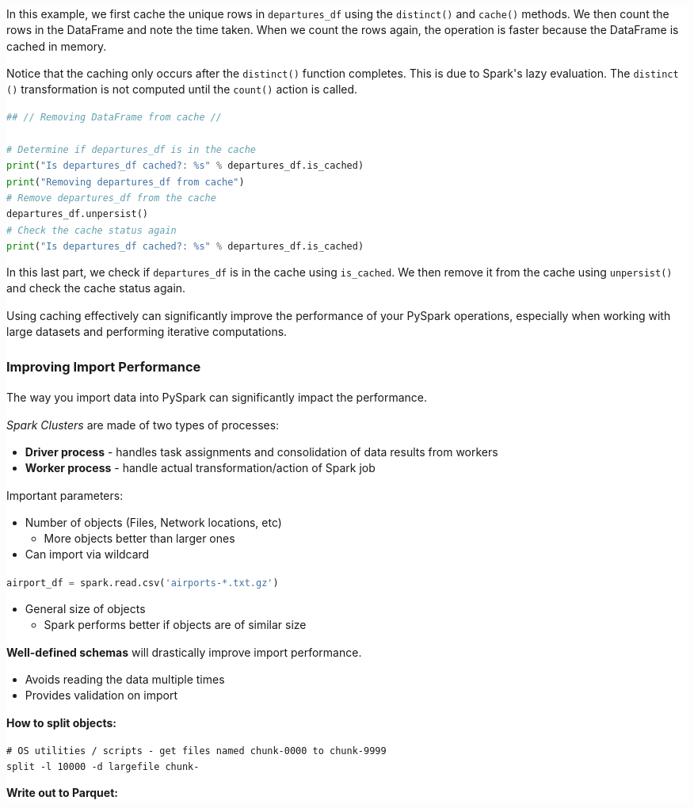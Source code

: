 In this example, we first cache the unique rows in `departures_df` using the `distinct()` and `cache()` methods. We then count the rows in the DataFrame and note the time taken. When we count the rows again, the operation is faster because the DataFrame is cached in memory.

Notice that the caching only occurs after the `distinct()` function completes. This is due to Spark's lazy evaluation. The `distinct()` transformation is not computed until the `count()` action is called.

```python
## // Removing DataFrame from cache //

# Determine if departures_df is in the cache
print("Is departures_df cached?: %s" % departures_df.is_cached)
print("Removing departures_df from cache")
# Remove departures_df from the cache
departures_df.unpersist()
# Check the cache status again
print("Is departures_df cached?: %s" % departures_df.is_cached)
```

In this last part, we check if `departures_df` is in the cache using `is_cached`. We then remove it from the cache using `unpersist()` and check the cache status again.

Using caching effectively can significantly improve the performance of your PySpark operations, especially when working with large datasets and performing iterative computations.

### Improving Import Performance

The way you import data into PySpark can significantly impact the performance.

*Spark Clusters* are made of two types of processes:
* **Driver process** - handles task assignments and consolidation of data results from workers
* **Worker process** - handle actual transformation/action of Spark job

Important parameters:
* Number of objects (Files, Network locations, etc)
	* More objects better than larger ones
* Can import via wildcard
```python
airport_df = spark.read.csv('airports-*.txt.gz')
```
* General size of objects
	* Spark performs better if objects are of similar size

**Well-defined schemas** will drastically improve import performance.
* Avoids reading the data multiple times
* Provides validation on import

**How to split objects:**

```
# OS utilities / scripts - get files named chunk-0000 to chunk-9999
split -l 10000 -d largefile chunk-
```

**Write out to Parquet:**

